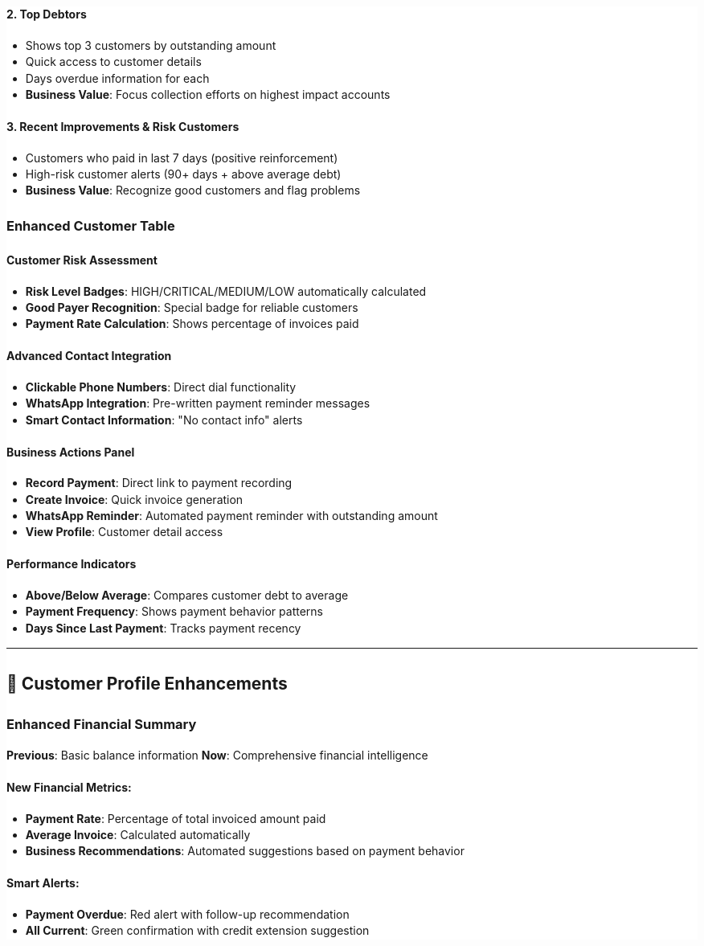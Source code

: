 #### 2. Top Debtors
- Shows top 3 customers by outstanding amount
- Quick access to customer details
- Days overdue information for each
- **Business Value**: Focus collection efforts on highest impact accounts

#### 3. Recent Improvements & Risk Customers
- Customers who paid in last 7 days (positive reinforcement)
- High-risk customer alerts (90+ days + above average debt)
- **Business Value**: Recognize good customers and flag problems

### Enhanced Customer Table

#### Customer Risk Assessment
- **Risk Level Badges**: HIGH/CRITICAL/MEDIUM/LOW automatically calculated
- **Good Payer Recognition**: Special badge for reliable customers
- **Payment Rate Calculation**: Shows percentage of invoices paid

#### Advanced Contact Integration
- **Clickable Phone Numbers**: Direct dial functionality
- **WhatsApp Integration**: Pre-written payment reminder messages
- **Smart Contact Information**: "No contact info" alerts

#### Business Actions Panel
- **Record Payment**: Direct link to payment recording
- **Create Invoice**: Quick invoice generation
- **WhatsApp Reminder**: Automated payment reminder with outstanding amount
- **View Profile**: Customer detail access

#### Performance Indicators
- **Above/Below Average**: Compares customer debt to average
- **Payment Frequency**: Shows payment behavior patterns
- **Days Since Last Payment**: Tracks payment recency

---

## 👤 Customer Profile Enhancements

### Enhanced Financial Summary
**Previous**: Basic balance information
**Now**: Comprehensive financial intelligence

#### New Financial Metrics:
- **Payment Rate**: Percentage of total invoiced amount paid
- **Average Invoice**: Calculated automatically
- **Business Recommendations**: Automated suggestions based on payment behavior

#### Smart Alerts:
- **Payment Overdue**: Red alert with follow-up recommendation
- **All Current**: Green confirmation with credit extension suggestion
